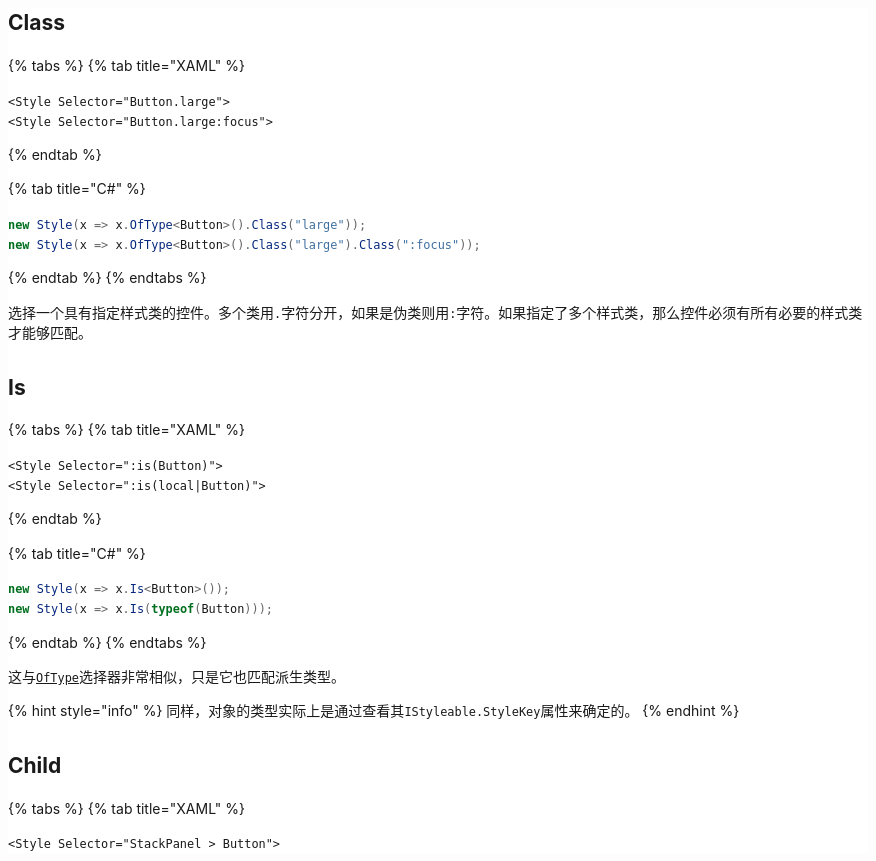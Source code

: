 ## Class <a id="class"></a>

{% tabs %}
{% tab title="XAML" %}

```markup
<Style Selector="Button.large">
<Style Selector="Button.large:focus">
```

{% endtab %}

{% tab title="C\#" %}

```csharp
new Style(x => x.OfType<Button>().Class("large"));
new Style(x => x.OfType<Button>().Class("large").Class(":focus"));
```

{% endtab %}
{% endtabs %}

选择一个具有指定样式类的控件。多个类用`.`字符分开，如果是伪类则用`:`字符。如果指定了多个样式类，那么控件必须有所有必要的样式类才能够匹配。

## Is <a id="is"></a>

{% tabs %}
{% tab title="XAML" %}

```markup
<Style Selector=":is(Button)">
<Style Selector=":is(local|Button)">
```

{% endtab %}

{% tab title="C\#" %}

```csharp
new Style(x => x.Is<Button>());
new Style(x => x.Is(typeof(Button)));
```

{% endtab %}
{% endtabs %}

这与[`OfType`](selectors.md#ofType)选择器非常相似，只是它也匹配派生类型。

{% hint style="info" %}
同样，对象的类型实际上是通过查看其`IStyleable.StyleKey`属性来确定的。
{% endhint %}

## Child <a id="child"></a>

{% tabs %}
{% tab title="XAML" %}

```markup
<Style Selector="StackPanel > Button">
```
